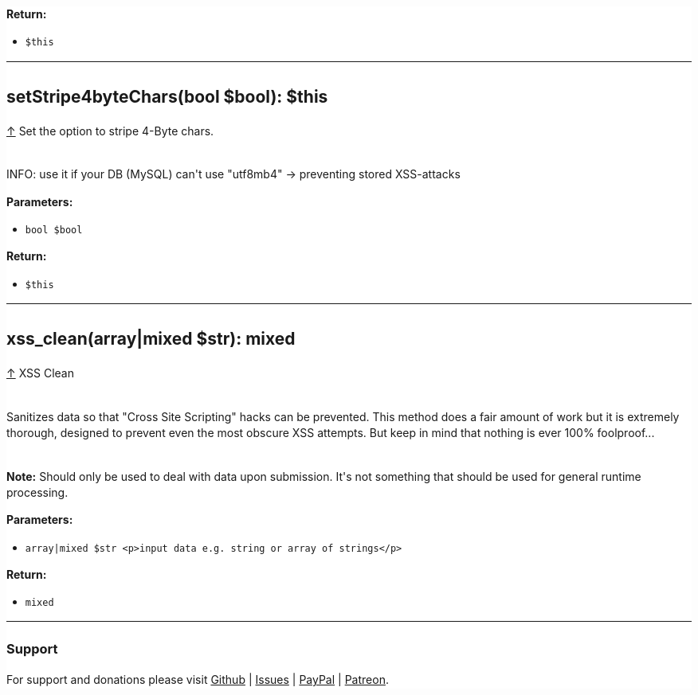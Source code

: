 **Return:**
- `$this`

--------

## setStripe4byteChars(bool $bool): $this
<a href="#voku-php-readme-class-methods">↑</a>
Set the option to stripe 4-Byte chars.

<p>
<br />
INFO: use it if your DB (MySQL) can't use "utf8mb4" -> preventing stored XSS-attacks
</p>

**Parameters:**
- `bool $bool`

**Return:**
- `$this`

--------

## xss_clean(array|mixed $str): mixed
<a href="#voku-php-readme-class-methods">↑</a>
XSS Clean

<p>
<br />
Sanitizes data so that "Cross Site Scripting" hacks can be
prevented. This method does a fair amount of work but
it is extremely thorough, designed to prevent even the
most obscure XSS attempts. But keep in mind that nothing
is ever 100% foolproof...
</p>

<p>
<br />
<strong>Note:</strong> Should only be used to deal with data upon submission.
  It's not something that should be used for general
  runtime processing.
</p>

**Parameters:**
- `array|mixed $str <p>input data e.g. string or array of strings</p>`

**Return:**
- `mixed`

--------


### Support

For support and donations please visit [Github](https://github.com/voku/anti-xss/) | [Issues](https://github.com/voku/anti-xss/issues) | [PayPal](https://paypal.me/moelleken) | [Patreon](https://www.patreon.com/voku).
